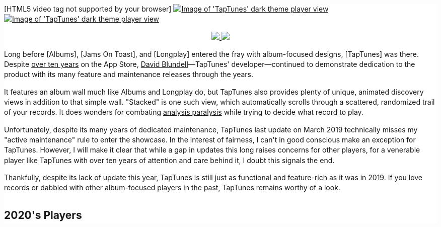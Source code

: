   <source src="{{ site.dropbox }}/third-annual-ios-music-player-showcase/taptunes/dark-usage.ogv" type="video/ogg">
  [HTML5 video tag not supported by your browser]
</video>
<a href="{{ site.dropbox }}/third-annual-ios-music-player-showcase/taptunes/dark-album-view.webp">
<picture>
  <source type="image/webp" srcset="{{ site.dropbox }}/third-annual-ios-music-player-showcase/taptunes/dark-album-view.webp">
  <img type="image/jpeg" title="'TapTunes' dark theme player view" alt="Image of 'TapTunes' dark theme player view" src="{{ site.dropbox }}/third-annual-ios-music-player-showcase/taptunes/dark-album-view.jpg">
</picture>
</a>
<a href="{{ site.dropbox }}/third-annual-ios-music-player-showcase/taptunes/dark-now-playing.webp">
<picture>
  <source type="image/webp" srcset="{{ site.dropbox }}/third-annual-ios-music-player-showcase/taptunes/dark-now-playing.webp">
  <img type="image/jpeg" title="'TapTunes' dark theme player view" alt="Image of 'TapTunes' dark theme player view" src="{{ site.dropbox }}/third-annual-ios-music-player-showcase/taptunes/dark-now-playing.jpg">
</picture>
</a>
</div>

<figure style="text-align:center" class="inline app-download">
<a href="https://apps.apple.com/us/app/taptunes/id320145698">
<img class="show-when-light" src="{{ site.dropbox }}/third-annual-ios-music-player-showcase/light-download-on-the-app-store.svg" />
<img class="show-when-dark" src="{{ site.dropbox }}/third-annual-ios-music-player-showcase/dark-download-on-the-app-store.svg" />
</a>
</figure>

Long before [Albums], [Jams On Toast], and [Longplay] entered the fray with album-focused designs, [TapTunes] was there. Despite [over ten years](https://david-blundell.blogspot.com/2009/06/taptunes-and-music-trivia-submitted-to.html) on the App Store, [David Blundell](https://www.blogger.com/profile/10382410144960812891)—TapTunes' developer—continued to demonstrate dedication to the product with its many feature and maintenance releases through the years.

It features an album wall much like Albums and Longplay do, but TapTunes also provides plenty of unique, animated discovery views in addition to that simple wall. "Stacked" is one such view, which automatically scrolls through a scattered, randomized trail of your records. It does wonders for combating [analysis paralysis](https://en.wikipedia.org/wiki/Analysis_paralysis) while trying to decide what record to play.

Unfortunately, despite its many years of dedicated maintenance, TapTunes last update on March 2019 technically misses my "active maintenance" rule to enter the showcase. In the interest of fairness, I can't in good conscious make an exception for TapTunes. However, I will make it clear that while a gap in updates this long raises concerns for other players, for a venerable player like TapTunes with over ten years of attention and care behind it, I doubt this signals the end.

Thankfully, despite its lack of update this year, TapTunes is still just as functional and feature-rich as it was in 2019. If you love records or dabbled with other album-focused players in the past, TapTunes remains worthy of a look.

## 2020's Players
